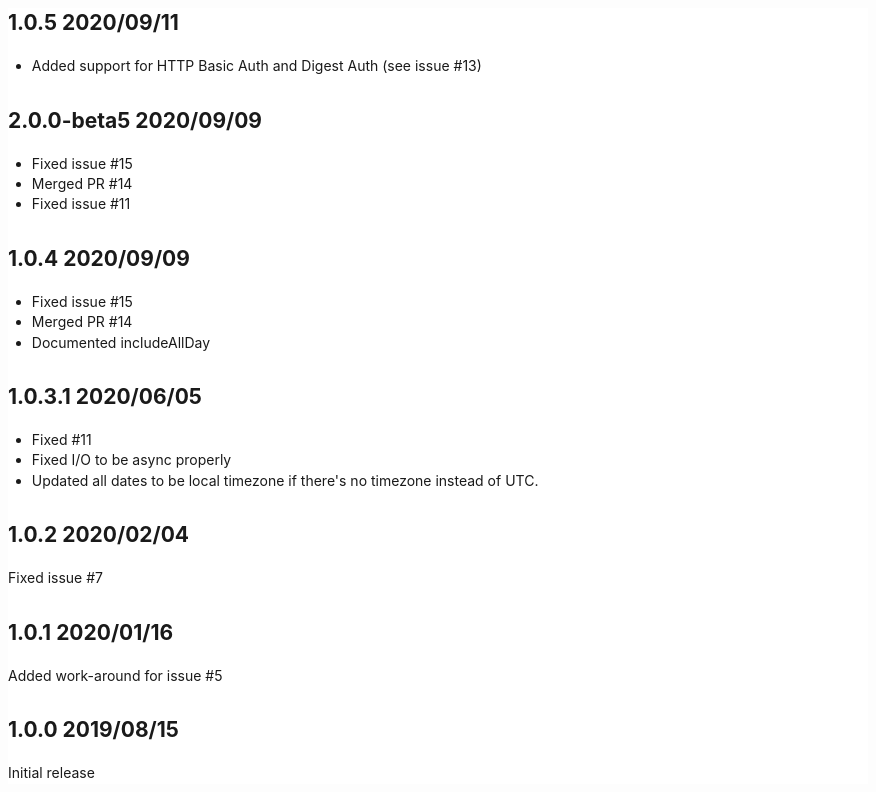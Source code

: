 ## 1.0.5 2020/09/11
- Added support for HTTP Basic Auth and Digest Auth (see issue #13)

## 2.0.0-beta5 2020/09/09
- Fixed issue #15
- Merged PR #14
- Fixed issue #11

## 1.0.4 2020/09/09
- Fixed issue #15
- Merged PR #14
- Documented includeAllDay

## 1.0.3.1 2020/06/05
- Fixed #11
- Fixed I/O to be async properly
- Updated all dates to be local timezone if there's no timezone instead of UTC.

## 1.0.2 2020/02/04
Fixed issue #7

## 1.0.1 2020/01/16
Added work-around for issue #5

## 1.0.0 2019/08/15
Initial release

